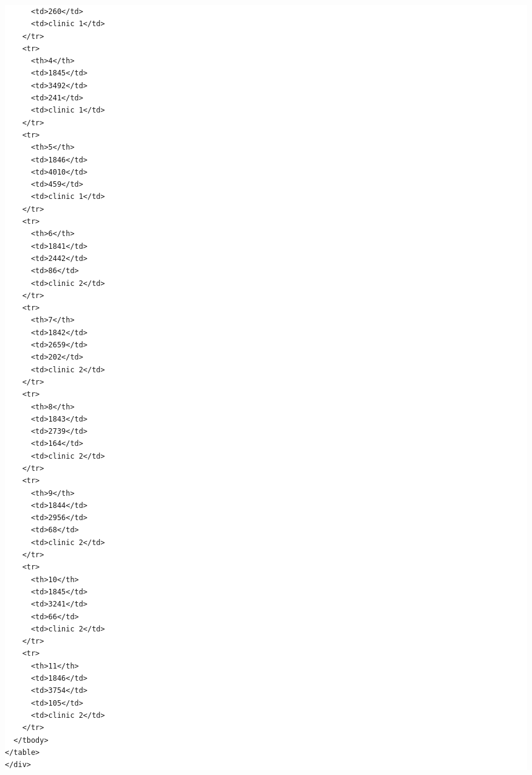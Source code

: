 ```{=html}
      <td>260</td>
      <td>clinic 1</td>
    </tr>
    <tr>
      <th>4</th>
      <td>1845</td>
      <td>3492</td>
      <td>241</td>
      <td>clinic 1</td>
    </tr>
    <tr>
      <th>5</th>
      <td>1846</td>
      <td>4010</td>
      <td>459</td>
      <td>clinic 1</td>
    </tr>
    <tr>
      <th>6</th>
      <td>1841</td>
      <td>2442</td>
      <td>86</td>
      <td>clinic 2</td>
    </tr>
    <tr>
      <th>7</th>
      <td>1842</td>
      <td>2659</td>
      <td>202</td>
      <td>clinic 2</td>
    </tr>
    <tr>
      <th>8</th>
      <td>1843</td>
      <td>2739</td>
      <td>164</td>
      <td>clinic 2</td>
    </tr>
    <tr>
      <th>9</th>
      <td>1844</td>
      <td>2956</td>
      <td>68</td>
      <td>clinic 2</td>
    </tr>
    <tr>
      <th>10</th>
      <td>1845</td>
      <td>3241</td>
      <td>66</td>
      <td>clinic 2</td>
    </tr>
    <tr>
      <th>11</th>
      <td>1846</td>
      <td>3754</td>
      <td>105</td>
      <td>clinic 2</td>
    </tr>
  </tbody>
</table>
</div>
```